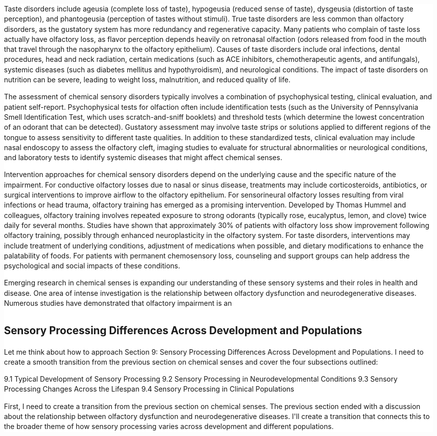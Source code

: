 Taste disorders include ageusia (complete loss of taste), hypogeusia (reduced sense of taste), dysgeusia (distortion of taste perception), and phantogeusia (perception of tastes without stimuli). True taste disorders are less common than olfactory disorders, as the gustatory system has more redundancy and regenerative capacity. Many patients who complain of taste loss actually have olfactory loss, as flavor perception depends heavily on retronasal olfaction (odors released from food in the mouth that travel through the nasopharynx to the olfactory epithelium). Causes of taste disorders include oral infections, dental procedures, head and neck radiation, certain medications (such as ACE inhibitors, chemotherapeutic agents, and antifungals), systemic diseases (such as diabetes mellitus and hypothyroidism), and neurological conditions. The impact of taste disorders on nutrition can be severe, leading to weight loss, malnutrition, and reduced quality of life.

The assessment of chemical sensory disorders typically involves a combination of psychophysical testing, clinical evaluation, and patient self-report. Psychophysical tests for olfaction often include identification tests (such as the University of Pennsylvania Smell Identification Test, which uses scratch-and-sniff booklets) and threshold tests (which determine the lowest concentration of an odorant that can be detected). Gustatory assessment may involve taste strips or solutions applied to different regions of the tongue to assess sensitivity to different taste qualities. In addition to these standardized tests, clinical evaluation may include nasal endoscopy to assess the olfactory cleft, imaging studies to evaluate for structural abnormalities or neurological conditions, and laboratory tests to identify systemic diseases that might affect chemical senses.

Intervention approaches for chemical sensory disorders depend on the underlying cause and the specific nature of the impairment. For conductive olfactory losses due to nasal or sinus disease, treatments may include corticosteroids, antibiotics, or surgical interventions to improve airflow to the olfactory epithelium. For sensorineural olfactory losses resulting from viral infections or head trauma, olfactory training has emerged as a promising intervention. Developed by Thomas Hummel and colleagues, olfactory training involves repeated exposure to strong odorants (typically rose, eucalyptus, lemon, and clove) twice daily for several months. Studies have shown that approximately 30% of patients with olfactory loss show improvement following olfactory training, possibly through enhanced neuroplasticity in the olfactory system. For taste disorders, interventions may include treatment of underlying conditions, adjustment of medications when possible, and dietary modifications to enhance the palatability of foods. For patients with permanent chemosensory loss, counseling and support groups can help address the psychological and social impacts of these conditions.

Emerging research in chemical senses is expanding our understanding of these sensory systems and their roles in health and disease. One area of intense investigation is the relationship between olfactory dysfunction and neurodegenerative diseases. Numerous studies have demonstrated that olfactory impairment is an

## Sensory Processing Differences Across Development and Populations

<think>Let me think about how to approach Section 9: Sensory Processing Differences Across Development and Populations. I need to create a smooth transition from the previous section on chemical senses and cover the four subsections outlined:

9.1 Typical Development of Sensory Processing
9.2 Sensory Processing in Neurodevelopmental Conditions
9.3 Sensory Processing Changes Across the Lifespan
9.4 Sensory Processing in Clinical Populations

First, I need to create a transition from the previous section on chemical senses. The previous section ended with a discussion about the relationship between olfactory dysfunction and neurodegenerative diseases. I'll create a transition that connects this to the broader theme of how sensory processing varies across development and different populations.
